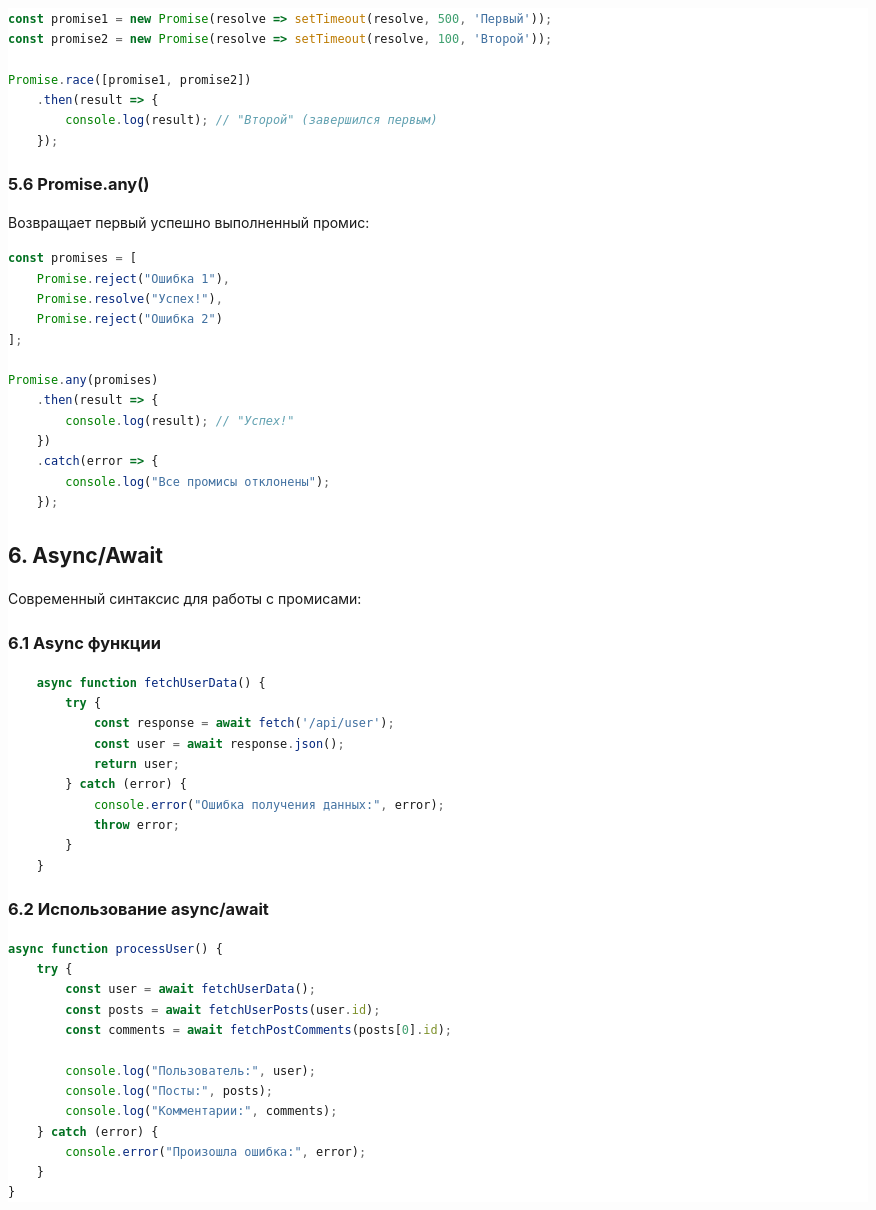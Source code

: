```javascript
const promise1 = new Promise(resolve => setTimeout(resolve, 500, 'Первый'));
const promise2 = new Promise(resolve => setTimeout(resolve, 100, 'Второй'));

Promise.race([promise1, promise2])
    .then(result => {
        console.log(result); // "Второй" (завершился первым)
    });
```

### 5.6 Promise.any()

Возвращает первый успешно выполненный промис:

```javascript
const promises = [
    Promise.reject("Ошибка 1"),
    Promise.resolve("Успех!"),
    Promise.reject("Ошибка 2")
];

Promise.any(promises)
    .then(result => {
        console.log(result); // "Успех!"
    })
    .catch(error => {
        console.log("Все промисы отклонены");
    });
```

## 6. Async/Await

Современный синтаксис для работы с промисами:

### 6.1 Async функции

```javascript
	async function fetchUserData() {
	    try {
	        const response = await fetch('/api/user');
	        const user = await response.json();
	        return user;
	    } catch (error) {
	        console.error("Ошибка получения данных:", error);
	        throw error;
	    }
	}
```

### 6.2 Использование async/await

```javascript
async function processUser() {
    try {
        const user = await fetchUserData();
        const posts = await fetchUserPosts(user.id);
        const comments = await fetchPostComments(posts[0].id);
        
        console.log("Пользователь:", user);
        console.log("Посты:", posts);
        console.log("Комментарии:", comments);
    } catch (error) {
        console.error("Произошла ошибка:", error);
    }
}
```